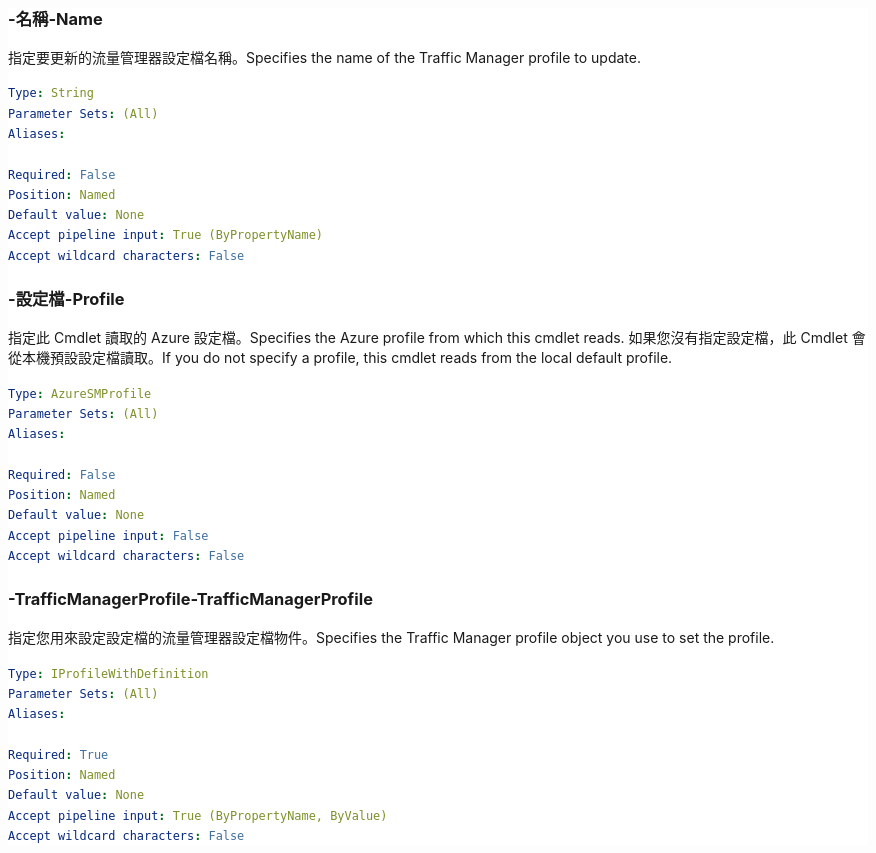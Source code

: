 ### <span data-ttu-id="60eae-144">-名稱</span><span class="sxs-lookup"><span data-stu-id="60eae-144">-Name</span></span>
<span data-ttu-id="60eae-145">指定要更新的流量管理器設定檔名稱。</span><span class="sxs-lookup"><span data-stu-id="60eae-145">Specifies the name of the Traffic Manager profile to update.</span></span>

```yaml
Type: String
Parameter Sets: (All)
Aliases: 

Required: False
Position: Named
Default value: None
Accept pipeline input: True (ByPropertyName)
Accept wildcard characters: False
```

### <span data-ttu-id="60eae-146">-設定檔</span><span class="sxs-lookup"><span data-stu-id="60eae-146">-Profile</span></span>
<span data-ttu-id="60eae-147">指定此 Cmdlet 讀取的 Azure 設定檔。</span><span class="sxs-lookup"><span data-stu-id="60eae-147">Specifies the Azure profile from which this cmdlet reads.</span></span> <span data-ttu-id="60eae-148">如果您沒有指定設定檔，此 Cmdlet 會從本機預設設定檔讀取。</span><span class="sxs-lookup"><span data-stu-id="60eae-148">If you do not specify a profile, this cmdlet reads from the local default profile.</span></span>

```yaml
Type: AzureSMProfile
Parameter Sets: (All)
Aliases: 

Required: False
Position: Named
Default value: None
Accept pipeline input: False
Accept wildcard characters: False
```

### <span data-ttu-id="60eae-149">-TrafficManagerProfile</span><span class="sxs-lookup"><span data-stu-id="60eae-149">-TrafficManagerProfile</span></span>
<span data-ttu-id="60eae-150">指定您用來設定設定檔的流量管理器設定檔物件。</span><span class="sxs-lookup"><span data-stu-id="60eae-150">Specifies the Traffic Manager profile object you use to set the profile.</span></span>

```yaml
Type: IProfileWithDefinition
Parameter Sets: (All)
Aliases: 

Required: True
Position: Named
Default value: None
Accept pipeline input: True (ByPropertyName, ByValue)
Accept wildcard characters: False
```
